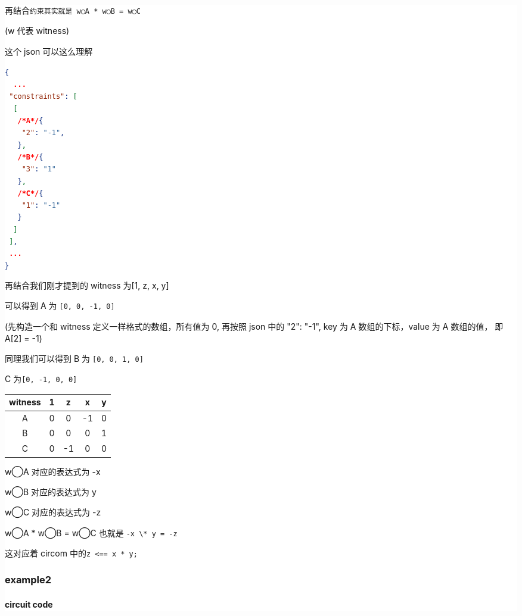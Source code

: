 再结合`约束其实就是 w◯A * w◯B = w◯C`

(w 代表 witness)

这个 json 可以这么理解

```json
{
  ...
 "constraints": [
  [
   /*A*/{
    "2": "-1",
   },
   /*B*/{
    "3": "1"
   },
   /*C*/{
    "1": "-1"
   }
  ]
 ],
 ...
}
```

再结合我们刚才提到的 witness 为[1, z, x, y]

可以得到 A 为 `[0, 0, -1, 0]`

(先构造一个和 witness 定义一样格式的数组，所有值为 0, 再按照 json 中的 "2": "-1", key 为 A 数组的下标，value 为 A 数组的值， 即 A[2] = -1)

同理我们可以得到 B 为 `[0, 0, 1, 0]`

C 为`[0, -1, 0, 0]`

| witness |  1  |  z  |  x  |  y  |
| :-----: | :-: | :-: | :-: | :-: |
|    A    |  0  |  0  | -1  |  0  |
|    B    |  0  |  0  |  0  |  1  |
|    C    |  0  | -1  |  0  |  0  |

w◯A 对应的表达式为 -x

w◯B 对应的表达式为 y

w◯C 对应的表达式为 -z

w◯A \* w◯B = w◯C 也就是 `-x \* y = -z`

这对应着 circom 中的`z <== x * y;`

### example2

#### circuit code
